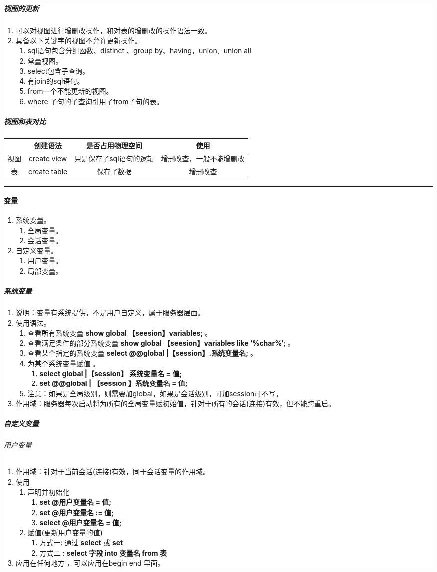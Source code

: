 ##### 视图的更新

1. 可以对视图进行增删改操作，和对表的增删改的操作语法一致。
2. 具备以下关键字的视图不允许更新操作。
   1. sql语句包含分组函数、distinct 、group by、having，union、union all
   2. 常量视图。
   3. select包含子查询。
   4. 有join的sql语句。
   5. from一个不能更新的视图。
   6. where 子句的子查询引用了from子句的表。

##### 视图和表对比

|      |    创建语法    |    是否占用物理空间     |           使用           |
| :--: | :------------: | :---------------------: | :----------------------: |
| 视图 |  create  view  | 只是保存了sql语句的逻辑 | 增删改查，一般不能增删改 |
|  表  | create   table |       保存了数据        |         增删改查         |

****

#### 变量

1. 系统变量。
   1. 全局变量。
   2. 会话变量。
2. 自定义变量。
   1. 用户变量。
   2. 局部变量。

##### 系统变量

1. 说明：变量有系统提供，不是用户自定义，属于服务器层面。
2. 使用语法。
   1. 查看所有系统变量 **show  global 【seesion】variables;** 。
   2. 查看满足条件的部分系统变量 **show  global 【seesion】variables  like ‘%char%’;** 。
   3. 查看某个指定的系统变量 **select  @@global |【session】.系统变量名;** 。
   4. 为某个系统变量赋值 。
      1. **select global |【session】 系统变量名 = 值;**
      2. **set @@global | 【session 】系统变量名 = 值;**
   5. 注意：如果是全局级别，则需要加global，如果是会话级别，可加session可不写。
3. 作用域：服务器每次启动将为所有的全局变量赋初始值，针对于所有的会话(连接)有效，但不能跨重启。

##### 自定义变量

###### 用户变量

1. 作用域：针对于当前会话(连接)有效，同于会话变量的作用域。
2. 使用
   1. 声明并初始化
      1. **set @用户变量名 = 值;**
      2. **set  @用户变量名 := 值;**
      3. **select  @用户变量名 = 值;** 
   2. 赋值(更新用户变量的值)
      1. 方式一: 通过 **select** 或 **set** 
      2. 方式二 : **select  字段  into   变量名 from  表**
3. 应用在任何地方 ，可以应用在begin  end 里面。
